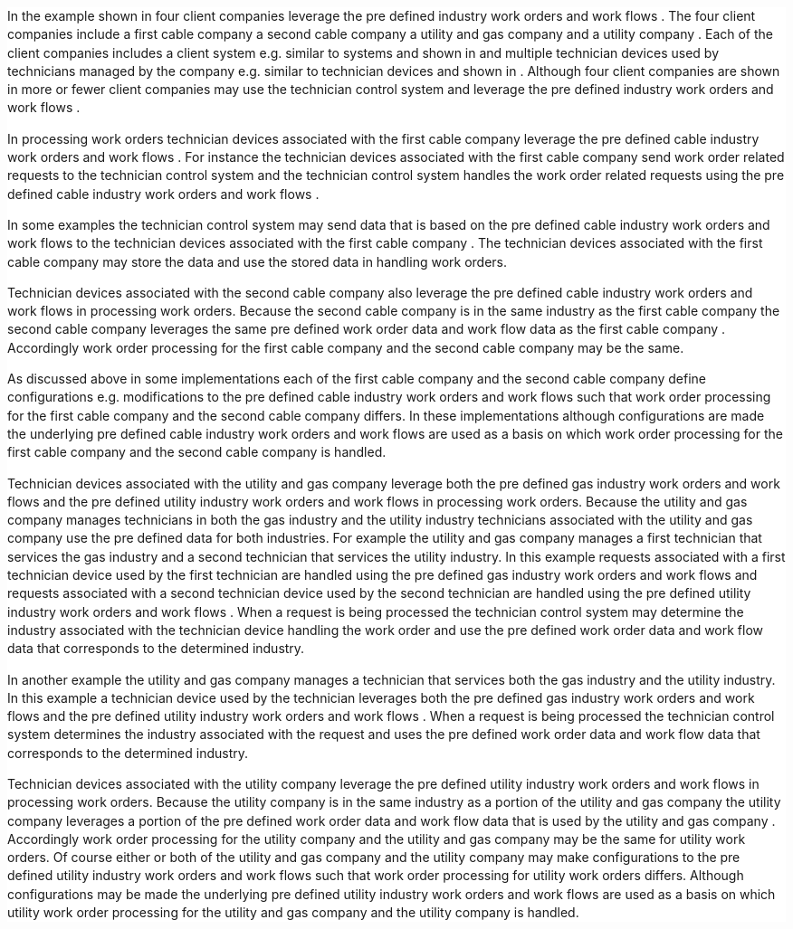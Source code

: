 In the example shown in four client companies leverage the pre defined industry work orders and work flows . The four client companies include a first cable company a second cable company a utility and gas company and a utility company . Each of the client companies includes a client system e.g. similar to systems and shown in and multiple technician devices used by technicians managed by the company e.g. similar to technician devices and shown in . Although four client companies are shown in more or fewer client companies may use the technician control system and leverage the pre defined industry work orders and work flows .

In processing work orders technician devices associated with the first cable company leverage the pre defined cable industry work orders and work flows . For instance the technician devices associated with the first cable company send work order related requests to the technician control system and the technician control system handles the work order related requests using the pre defined cable industry work orders and work flows .

In some examples the technician control system may send data that is based on the pre defined cable industry work orders and work flows to the technician devices associated with the first cable company . The technician devices associated with the first cable company may store the data and use the stored data in handling work orders.

Technician devices associated with the second cable company also leverage the pre defined cable industry work orders and work flows in processing work orders. Because the second cable company is in the same industry as the first cable company the second cable company leverages the same pre defined work order data and work flow data as the first cable company . Accordingly work order processing for the first cable company and the second cable company may be the same.

As discussed above in some implementations each of the first cable company and the second cable company define configurations e.g. modifications to the pre defined cable industry work orders and work flows such that work order processing for the first cable company and the second cable company differs. In these implementations although configurations are made the underlying pre defined cable industry work orders and work flows are used as a basis on which work order processing for the first cable company and the second cable company is handled.

Technician devices associated with the utility and gas company leverage both the pre defined gas industry work orders and work flows and the pre defined utility industry work orders and work flows in processing work orders. Because the utility and gas company manages technicians in both the gas industry and the utility industry technicians associated with the utility and gas company use the pre defined data for both industries. For example the utility and gas company manages a first technician that services the gas industry and a second technician that services the utility industry. In this example requests associated with a first technician device used by the first technician are handled using the pre defined gas industry work orders and work flows and requests associated with a second technician device used by the second technician are handled using the pre defined utility industry work orders and work flows . When a request is being processed the technician control system may determine the industry associated with the technician device handling the work order and use the pre defined work order data and work flow data that corresponds to the determined industry.

In another example the utility and gas company manages a technician that services both the gas industry and the utility industry. In this example a technician device used by the technician leverages both the pre defined gas industry work orders and work flows and the pre defined utility industry work orders and work flows . When a request is being processed the technician control system determines the industry associated with the request and uses the pre defined work order data and work flow data that corresponds to the determined industry.

Technician devices associated with the utility company leverage the pre defined utility industry work orders and work flows in processing work orders. Because the utility company is in the same industry as a portion of the utility and gas company the utility company leverages a portion of the pre defined work order data and work flow data that is used by the utility and gas company . Accordingly work order processing for the utility company and the utility and gas company may be the same for utility work orders. Of course either or both of the utility and gas company and the utility company may make configurations to the pre defined utility industry work orders and work flows such that work order processing for utility work orders differs. Although configurations may be made the underlying pre defined utility industry work orders and work flows are used as a basis on which utility work order processing for the utility and gas company and the utility company is handled.
